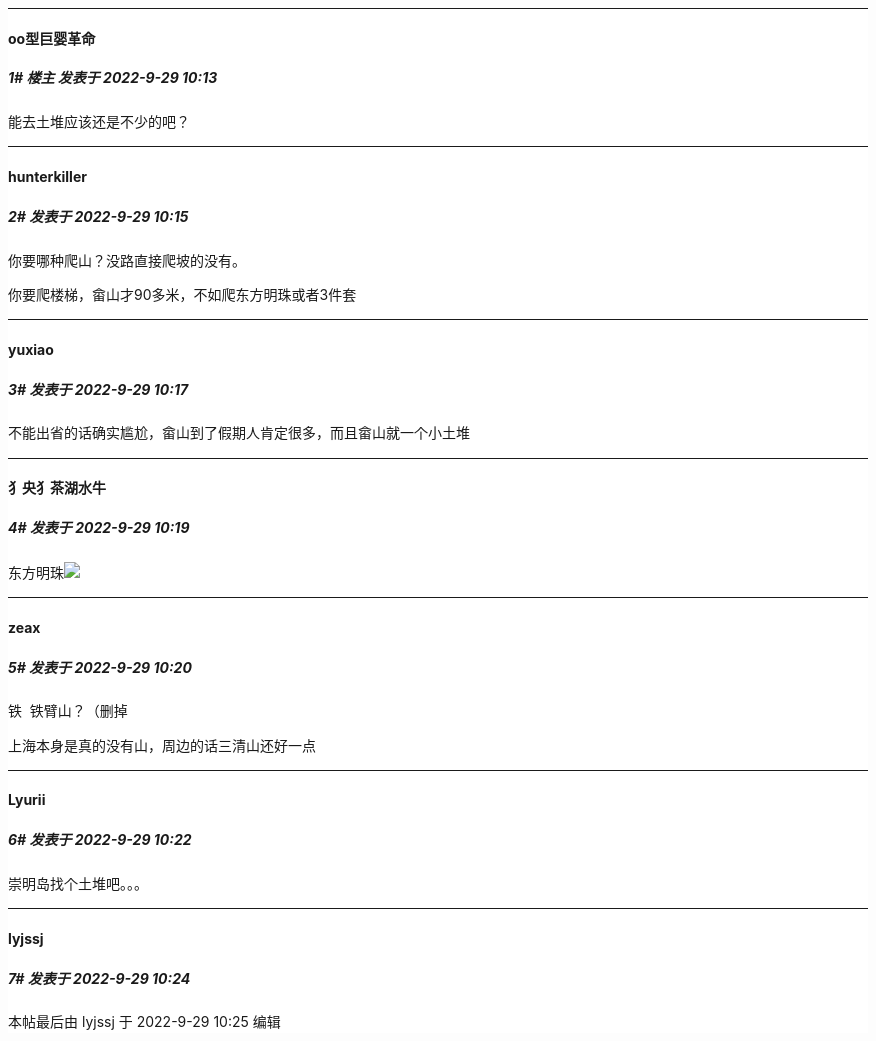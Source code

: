 

*****

####  oo型巨婴革命  
##### 1#       楼主       发表于 2022-9-29 10:13

能去土堆应该还是不少的吧？

*****

####  hunterkiller  
##### 2#       发表于 2022-9-29 10:15

你要哪种爬山？没路直接爬坡的没有。

你要爬楼梯，畲山才90多米，不如爬东方明珠或者3件套

*****

####  yuxiao  
##### 3#       发表于 2022-9-29 10:17

不能出省的话确实尴尬，畲山到了假期人肯定很多，而且畲山就一个小土堆

*****

####  犭央犭茶湖水牛  
##### 4#       发表于 2022-9-29 10:19

东方明珠<img src="https://static.saraba1st.com/image/smiley/face2017/067.png" referrerpolicy="no-referrer">

*****

####  zeax  
##### 5#       发表于 2022-9-29 10:20

铁  铁臂山？（删掉

上海本身是真的没有山，周边的话三清山还好一点

*****

####  Lyurii  
##### 6#       发表于 2022-9-29 10:22

崇明岛找个土堆吧。。。

*****

####  lyjssj  
##### 7#       发表于 2022-9-29 10:24

 本帖最后由 lyjssj 于 2022-9-29 10:25 编辑 
